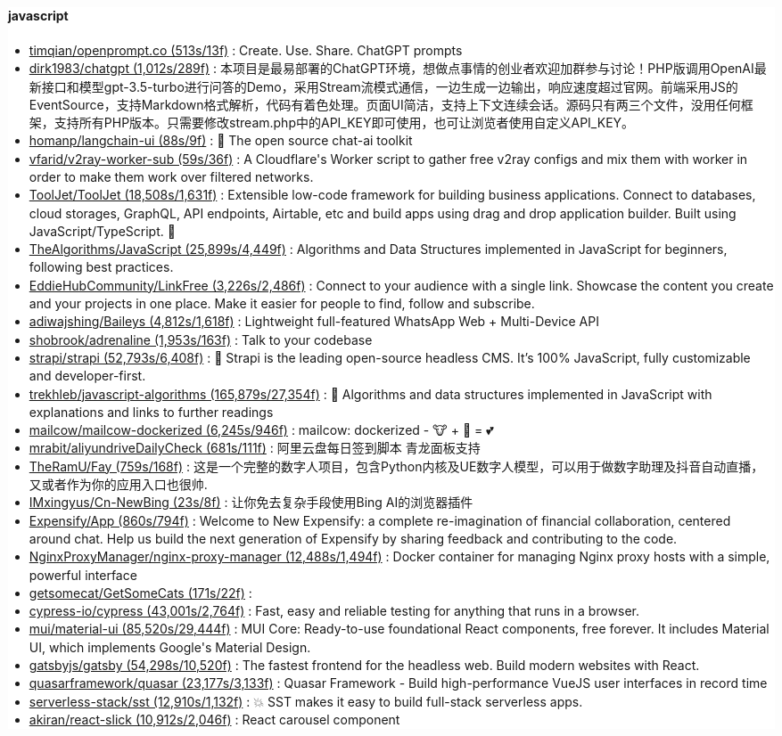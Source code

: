#### javascript
* [timqian/openprompt.co (513s/13f)](https://github.com/timqian/openprompt.co) : Create. Use. Share. ChatGPT prompts
* [dirk1983/chatgpt (1,012s/289f)](https://github.com/dirk1983/chatgpt) : 本项目是最易部署的ChatGPT环境，想做点事情的创业者欢迎加群参与讨论！PHP版调用OpenAI最新接口和模型gpt-3.5-turbo进行问答的Demo，采用Stream流模式通信，一边生成一边输出，响应速度超过官网。前端采用JS的EventSource，支持Markdown格式解析，代码有着色处理。页面UI简洁，支持上下文连续会话。源码只有两三个文件，没用任何框架，支持所有PHP版本。只需要修改stream.php中的API_KEY即可使用，也可让浏览者使用自定义API_KEY。
* [homanp/langchain-ui (88s/9f)](https://github.com/homanp/langchain-ui) : 🧬 The open source chat-ai toolkit
* [vfarid/v2ray-worker-sub (59s/36f)](https://github.com/vfarid/v2ray-worker-sub) : A Cloudflare's Worker script to gather free v2ray configs and mix them with worker in order to make them work over filtered networks.
* [ToolJet/ToolJet (18,508s/1,631f)](https://github.com/ToolJet/ToolJet) : Extensible low-code framework for building business applications. Connect to databases, cloud storages, GraphQL, API endpoints, Airtable, etc and build apps using drag and drop application builder. Built using JavaScript/TypeScript. 🚀
* [TheAlgorithms/JavaScript (25,899s/4,449f)](https://github.com/TheAlgorithms/JavaScript) : Algorithms and Data Structures implemented in JavaScript for beginners, following best practices.
* [EddieHubCommunity/LinkFree (3,226s/2,486f)](https://github.com/EddieHubCommunity/LinkFree) : Connect to your audience with a single link. Showcase the content you create and your projects in one place. Make it easier for people to find, follow and subscribe.
* [adiwajshing/Baileys (4,812s/1,618f)](https://github.com/adiwajshing/Baileys) : Lightweight full-featured WhatsApp Web + Multi-Device API
* [shobrook/adrenaline (1,953s/163f)](https://github.com/shobrook/adrenaline) : Talk to your codebase
* [strapi/strapi (52,793s/6,408f)](https://github.com/strapi/strapi) : 🚀 Strapi is the leading open-source headless CMS. It’s 100% JavaScript, fully customizable and developer-first.
* [trekhleb/javascript-algorithms (165,879s/27,354f)](https://github.com/trekhleb/javascript-algorithms) : 📝 Algorithms and data structures implemented in JavaScript with explanations and links to further readings
* [mailcow/mailcow-dockerized (6,245s/946f)](https://github.com/mailcow/mailcow-dockerized) : mailcow: dockerized - 🐮 + 🐋 = 💕
* [mrabit/aliyundriveDailyCheck (681s/111f)](https://github.com/mrabit/aliyundriveDailyCheck) : 阿里云盘每日签到脚本 青龙面板支持
* [TheRamU/Fay (759s/168f)](https://github.com/TheRamU/Fay) : 这是一个完整的数字人项目，包含Python内核及UE数字人模型，可以用于做数字助理及抖音自动直播，又或者作为你的应用入口也很帅.
* [IMxingyus/Cn-NewBing (23s/8f)](https://github.com/IMxingyus/Cn-NewBing) : 让你免去复杂手段使用Bing AI的浏览器插件
* [Expensify/App (860s/794f)](https://github.com/Expensify/App) : Welcome to New Expensify: a complete re-imagination of financial collaboration, centered around chat. Help us build the next generation of Expensify by sharing feedback and contributing to the code.
* [NginxProxyManager/nginx-proxy-manager (12,488s/1,494f)](https://github.com/NginxProxyManager/nginx-proxy-manager) : Docker container for managing Nginx proxy hosts with a simple, powerful interface
* [getsomecat/GetSomeCats (171s/22f)](https://github.com/getsomecat/GetSomeCats) : 
* [cypress-io/cypress (43,001s/2,764f)](https://github.com/cypress-io/cypress) : Fast, easy and reliable testing for anything that runs in a browser.
* [mui/material-ui (85,520s/29,444f)](https://github.com/mui/material-ui) : MUI Core: Ready-to-use foundational React components, free forever. It includes Material UI, which implements Google's Material Design.
* [gatsbyjs/gatsby (54,298s/10,520f)](https://github.com/gatsbyjs/gatsby) : The fastest frontend for the headless web. Build modern websites with React.
* [quasarframework/quasar (23,177s/3,133f)](https://github.com/quasarframework/quasar) : Quasar Framework - Build high-performance VueJS user interfaces in record time
* [serverless-stack/sst (12,910s/1,132f)](https://github.com/serverless-stack/sst) : 💥 SST makes it easy to build full-stack serverless apps.
* [akiran/react-slick (10,912s/2,046f)](https://github.com/akiran/react-slick) : React carousel component
